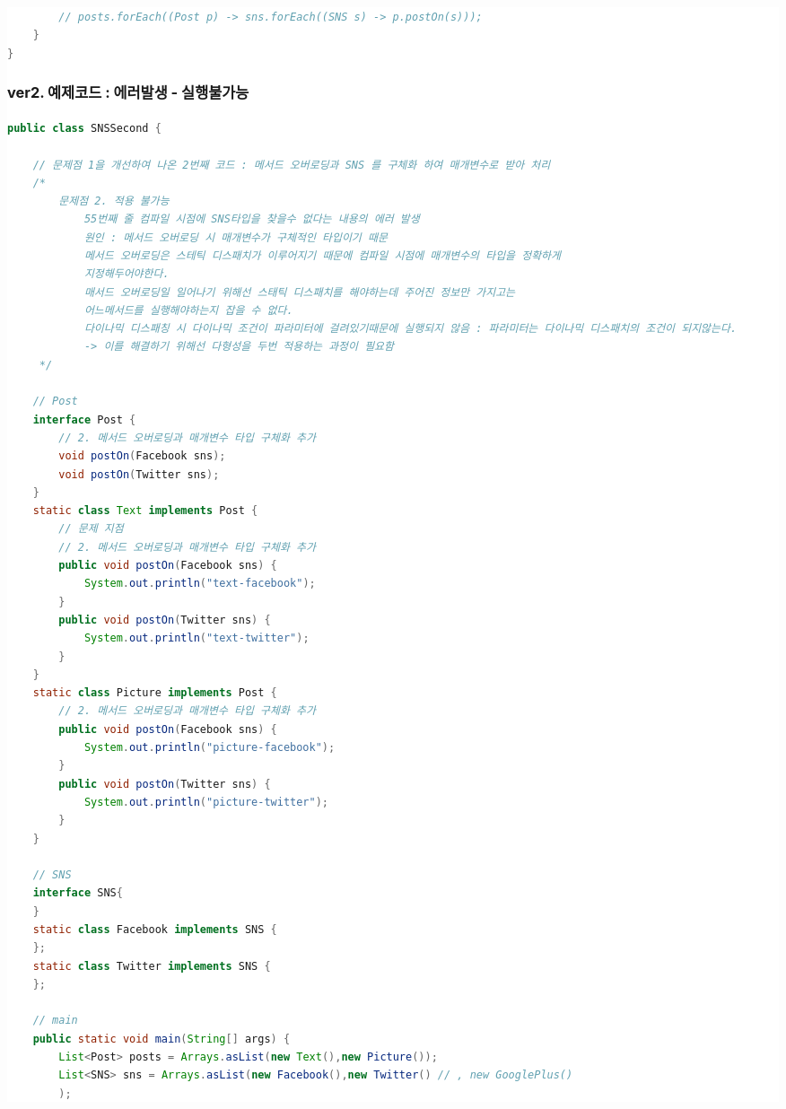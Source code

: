 ```java
        // posts.forEach((Post p) -> sns.forEach((SNS s) -> p.postOn(s)));
    }
}
```

### ver2. 예제코드 : 에러발생 - 실행불가능

```java
public class SNSSecond {

    // 문제점 1을 개선하여 나온 2번째 코드 : 메서드 오버로딩과 SNS 를 구체화 하여 매개변수로 받아 처리
    /*
        문제점 2. 적용 불가능
            55번째 줄 컴파일 시점에 SNS타입을 찾을수 없다는 내용의 에러 발생
            원인 : 메서드 오버로딩 시 매개변수가 구체적인 타입이기 때문
            메서드 오버로딩은 스테틱 디스패치가 이루어지기 때문에 컴파일 시점에 매개변수의 타입을 정확하게
            지정해두어야한다.
            매서드 오버로딩일 일어나기 위해선 스태틱 디스패치를 해야하는데 주어진 정보만 가지고는
            어느메서드를 실행해야하는지 잡을 수 없다.
            다이나믹 디스패칭 시 다이나믹 조건이 파라미터에 걸려있기때문에 실행되지 않음 : 파라미터는 다이나믹 디스패치의 조건이 되지않는다.
            -> 이를 해결하기 위해선 다형성을 두번 적용하는 과정이 필요함
     */

    // Post
    interface Post {
        // 2. 메서드 오버로딩과 매개변수 타입 구체화 추가
        void postOn(Facebook sns);
        void postOn(Twitter sns);
    }
    static class Text implements Post {
        // 문제 지점
        // 2. 메서드 오버로딩과 매개변수 타입 구체화 추가
        public void postOn(Facebook sns) {
            System.out.println("text-facebook");
        }
        public void postOn(Twitter sns) {
            System.out.println("text-twitter");
        }
    }
    static class Picture implements Post {
        // 2. 메서드 오버로딩과 매개변수 타입 구체화 추가
        public void postOn(Facebook sns) {
            System.out.println("picture-facebook");
        }
        public void postOn(Twitter sns) {
            System.out.println("picture-twitter");
        }
    }

    // SNS
    interface SNS{
    }
    static class Facebook implements SNS {
    };
    static class Twitter implements SNS {
    };

    // main
    public static void main(String[] args) {
        List<Post> posts = Arrays.asList(new Text(),new Picture());
        List<SNS> sns = Arrays.asList(new Facebook(),new Twitter() // , new GooglePlus()
        );

```